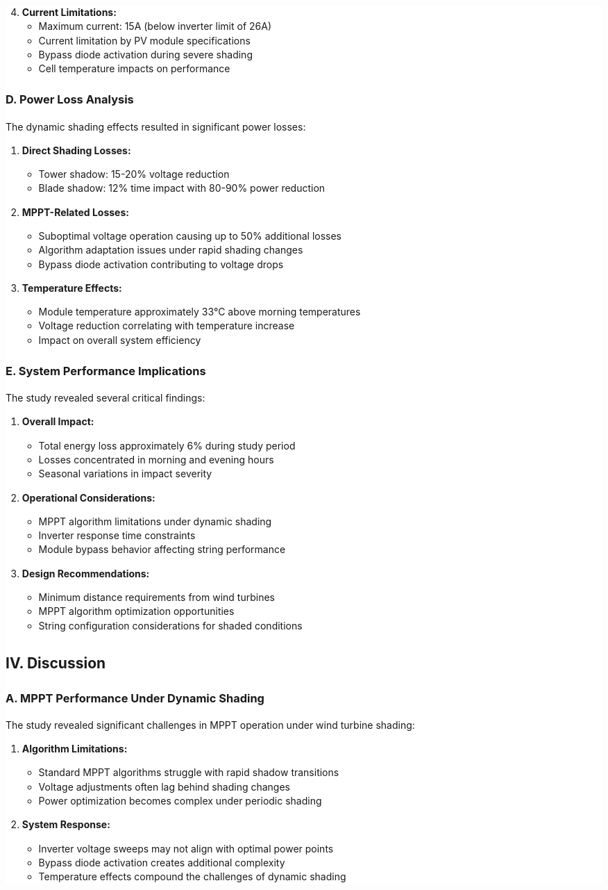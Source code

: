 4. **Current Limitations:**
   - Maximum current: 15A (below inverter limit of 26A)
   - Current limitation by PV module specifications
   - Bypass diode activation during severe shading
   - Cell temperature impacts on performance

### D. Power Loss Analysis

The dynamic shading effects resulted in significant power losses:

1. **Direct Shading Losses:**
   - Tower shadow: 15-20% voltage reduction
   - Blade shadow: 12% time impact with 80-90% power reduction

2. **MPPT-Related Losses:**
   - Suboptimal voltage operation causing up to 50% additional losses
   - Algorithm adaptation issues under rapid shading changes
   - Bypass diode activation contributing to voltage drops

3. **Temperature Effects:**
   - Module temperature approximately 33°C above morning temperatures
   - Voltage reduction correlating with temperature increase
   - Impact on overall system efficiency

### E. System Performance Implications

The study revealed several critical findings:

1. **Overall Impact:**
   - Total energy loss approximately 6% during study period
   - Losses concentrated in morning and evening hours
   - Seasonal variations in impact severity

2. **Operational Considerations:**
   - MPPT algorithm limitations under dynamic shading
   - Inverter response time constraints
   - Module bypass behavior affecting string performance

3. **Design Recommendations:**
   - Minimum distance requirements from wind turbines
   - MPPT algorithm optimization opportunities
   - String configuration considerations for shaded conditions 

## IV. Discussion

### A. MPPT Performance Under Dynamic Shading

The study revealed significant challenges in MPPT operation under wind turbine shading:

1. **Algorithm Limitations:**
   - Standard MPPT algorithms struggle with rapid shadow transitions
   - Voltage adjustments often lag behind shading changes
   - Power optimization becomes complex under periodic shading

2. **System Response:**
   - Inverter voltage sweeps may not align with optimal power points
   - Bypass diode activation creates additional complexity
   - Temperature effects compound the challenges of dynamic shading

